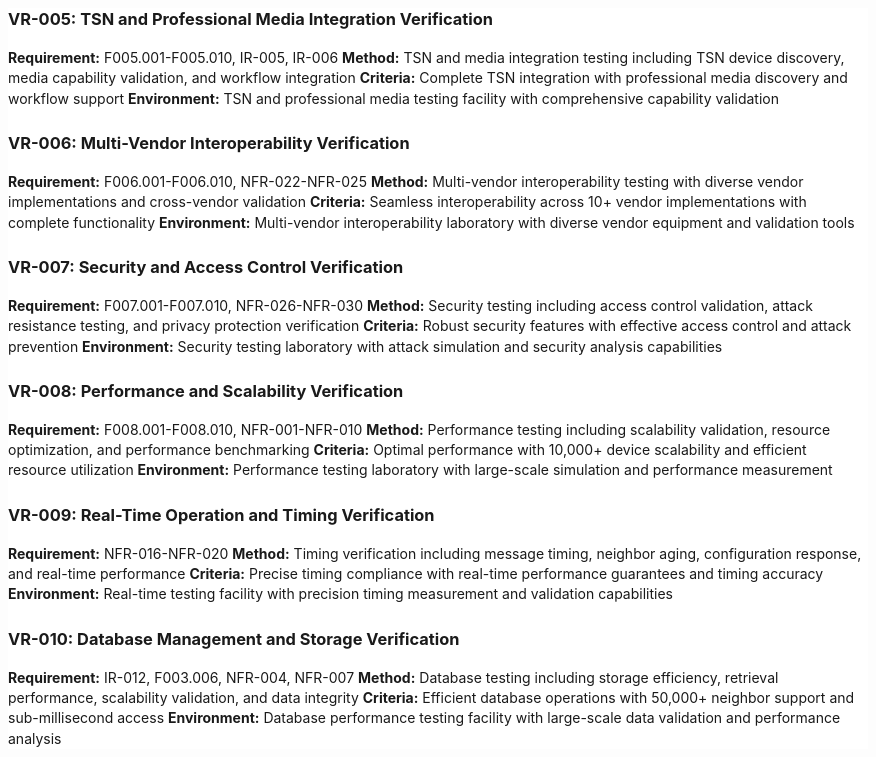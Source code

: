 ### VR-005: TSN and Professional Media Integration Verification

**Requirement:** F005.001-F005.010, IR-005, IR-006
**Method:** TSN and media integration testing including TSN device discovery, media capability validation, and workflow integration
**Criteria:** Complete TSN integration with professional media discovery and workflow support
**Environment:** TSN and professional media testing facility with comprehensive capability validation

### VR-006: Multi-Vendor Interoperability Verification

**Requirement:** F006.001-F006.010, NFR-022-NFR-025
**Method:** Multi-vendor interoperability testing with diverse vendor implementations and cross-vendor validation
**Criteria:** Seamless interoperability across 10+ vendor implementations with complete functionality
**Environment:** Multi-vendor interoperability laboratory with diverse vendor equipment and validation tools

### VR-007: Security and Access Control Verification

**Requirement:** F007.001-F007.010, NFR-026-NFR-030
**Method:** Security testing including access control validation, attack resistance testing, and privacy protection verification
**Criteria:** Robust security features with effective access control and attack prevention
**Environment:** Security testing laboratory with attack simulation and security analysis capabilities

### VR-008: Performance and Scalability Verification

**Requirement:** F008.001-F008.010, NFR-001-NFR-010
**Method:** Performance testing including scalability validation, resource optimization, and performance benchmarking
**Criteria:** Optimal performance with 10,000+ device scalability and efficient resource utilization
**Environment:** Performance testing laboratory with large-scale simulation and performance measurement

### VR-009: Real-Time Operation and Timing Verification

**Requirement:** NFR-016-NFR-020
**Method:** Timing verification including message timing, neighbor aging, configuration response, and real-time performance
**Criteria:** Precise timing compliance with real-time performance guarantees and timing accuracy
**Environment:** Real-time testing facility with precision timing measurement and validation capabilities

### VR-010: Database Management and Storage Verification

**Requirement:** IR-012, F003.006, NFR-004, NFR-007
**Method:** Database testing including storage efficiency, retrieval performance, scalability validation, and data integrity
**Criteria:** Efficient database operations with 50,000+ neighbor support and sub-millisecond access
**Environment:** Database performance testing facility with large-scale data validation and performance analysis
